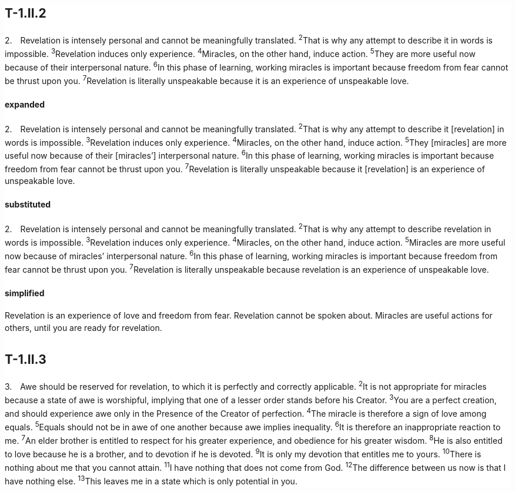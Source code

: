 ## T-1.II.2

<p class=fip id=p2>
2.&emsp;Revelation is intensely personal and cannot be meaningfully translated. 
<sup>2</sup>That is why any attempt to describe it in words is impossible. 
<sup>3</sup>Revelation induces only experience. 
<sup>4</sup>Miracles, on the other hand, induce action. 
<sup>5</sup>They are more useful now because of their interpersonal nature. 
<sup>6</sup>In this phase of learning, working miracles is important because freedom from fear cannot be thrust upon you. 
<sup>7</sup>Revelation is literally unspeakable because it is an experience of unspeakable love.
</p>

#### expanded

2.&emsp;Revelation is intensely personal and cannot be meaningfully translated. 
<sup>2</sup>That is why any attempt to describe it [revelation] in words is impossible. 
<sup>3</sup>Revelation induces only experience. 
<sup>4</sup>Miracles, on the other hand, induce action. 
<sup>5</sup>They [miracles] are more useful now because of their [miracles’] interpersonal nature. 
<sup>6</sup>In this phase of learning, working miracles is important because freedom from fear cannot be thrust upon you. 
<sup>7</sup>Revelation is literally unspeakable because it [revelation] is an experience of unspeakable love.

#### substituted

2.&emsp;Revelation is intensely personal and cannot be meaningfully translated. 
<sup>2</sup>That is why any attempt to describe revelation in words is impossible. 
<sup>3</sup>Revelation induces only experience. 
<sup>4</sup>Miracles, on the other hand, induce action. 
<sup>5</sup>Miracles are more useful now because of miracles’ interpersonal nature. 
<sup>6</sup>In this phase of learning, working miracles is important because freedom from fear cannot be thrust upon you. 
<sup>7</sup>Revelation is literally unspeakable because revelation is an experience of unspeakable love.

#### simplified

Revelation is an experience of love and freedom from fear. Revelation cannot be spoken about. Miracles are useful actions for others, until you are ready for revelation.

## T-1.II.3

<p class=fip id=p3>
3.&emsp;Awe should be reserved for revelation, to which it is perfectly and correctly applicable. 
<sup>2</sup>It is not appropriate for miracles because a state of awe is worshipful, implying that one of a lesser order stands before his Creator. 
<sup>3</sup>You are a perfect creation, and should experience awe only in the Presence of the Creator of perfection. 
<sup>4</sup>The miracle is therefore a sign of love among equals. 
<sup>5</sup>Equals should not be in awe of one another because awe implies inequality. 
<sup>6</sup>It is therefore an inappropriate reaction to me. 
<sup>7</sup>An elder brother is entitled to respect for his greater experience, and obedience for his greater wisdom. 
<sup>8</sup>He is also entitled to love because he is a brother, and to devotion if he is devoted. 
<sup>9</sup>It is only my devotion that entitles me to yours. 
<sup>10</sup>There is nothing about me that you cannot attain. 
<sup>11</sup>I have nothing that does not come from God. 
<sup>12</sup>The difference between us now is that I have nothing else. 
<sup>13</sup>This leaves me in a state which is only potential in you.
</p>
